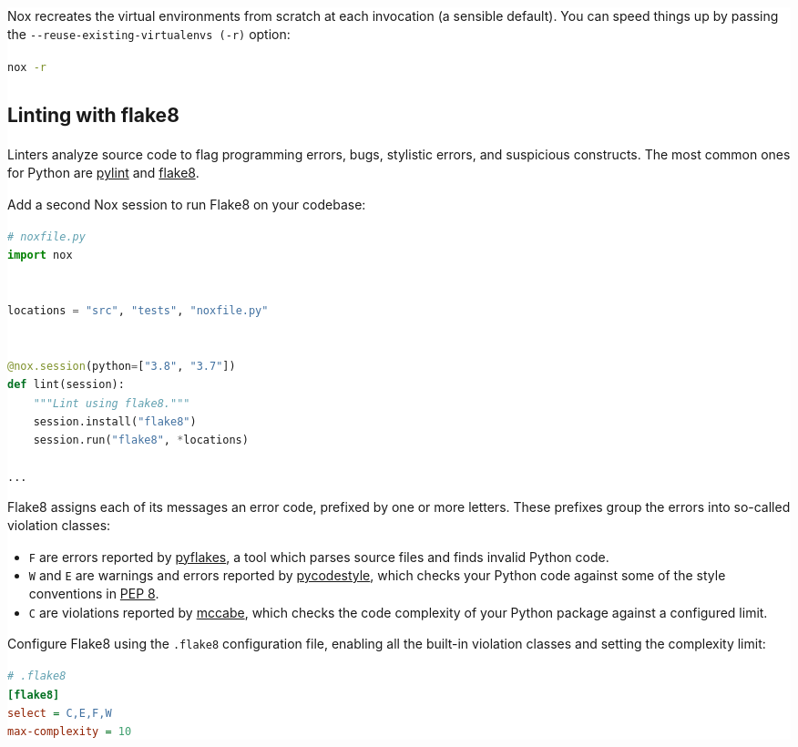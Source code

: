 Nox recreates the virtual environments from scratch at each invocation (a
sensible default). You can speed things up by passing the
`--reuse-existing-virtualenvs (-r)` option:

```sh
nox -r
```

## Linting with flake8

Linters analyze source code to flag programming errors, bugs, stylistic errors,
and suspicious constructs. The most common ones for Python are
[pylint](https://www.pylint.org) and [flake8](http://flake8.pycqa.org).

Add a second Nox session to run Flake8 on your codebase:

```python
# noxfile.py
import nox


locations = "src", "tests", "noxfile.py"


@nox.session(python=["3.8", "3.7"])
def lint(session):
    """Lint using flake8."""
    session.install("flake8")
    session.run("flake8", *locations)

...
```

Flake8 assigns each of its messages an error code, prefixed by one or more
letters. These prefixes group the errors into so-called violation classes:

- `F` are errors reported by [pyflakes](https://github.com/PyCQA/pyflakes), a
  tool which parses source files and finds invalid Python code.
- `W` and `E` are warnings and errors reported by
  [pycodestyle](https://github.com/pycqa/pycodestyle), which checks your Python
  code against some of the style conventions in [PEP
  8](http://www.python.org/dev/peps/pep-0008/).
- `C` are violations reported by [mccabe](https://github.com/PyCQA/mccabe),
  which checks the code complexity of your Python package against a configured
  limit.

Configure Flake8 using the `.flake8` configuration file, enabling all the
built-in violation classes and setting the complexity limit:


```ini
# .flake8
[flake8]
select = C,E,F,W
max-complexity = 10
```
